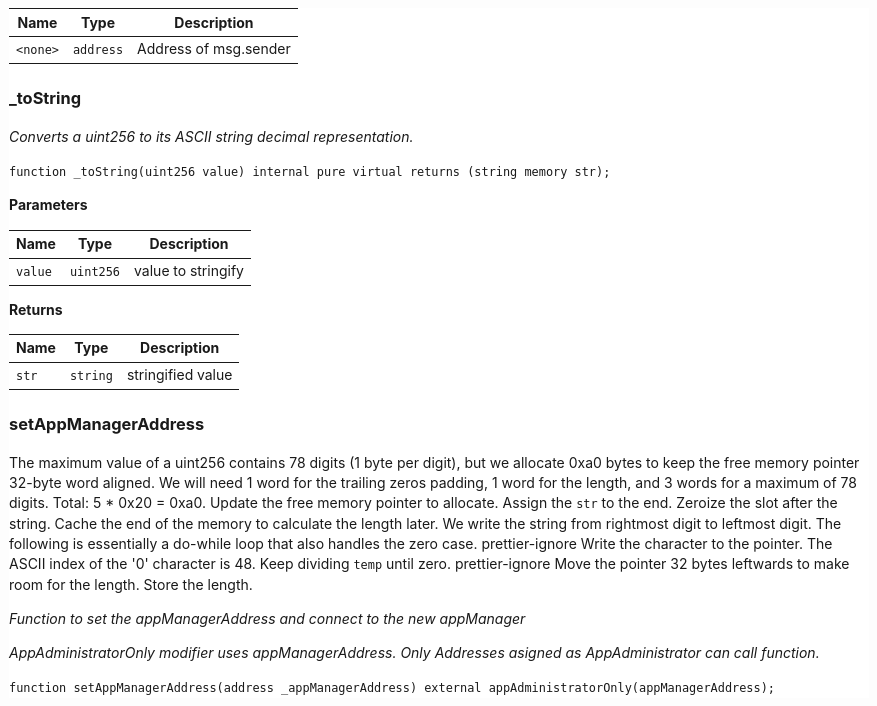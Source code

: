|Name|Type|Description|
|----|----|-----------|
|`<none>`|`address`|Address of msg.sender|


### _toString

*Converts a uint256 to its ASCII string decimal representation.*


```solidity
function _toString(uint256 value) internal pure virtual returns (string memory str);
```
**Parameters**

|Name|Type|Description|
|----|----|-----------|
|`value`|`uint256`|value to stringify|

**Returns**

|Name|Type|Description|
|----|----|-----------|
|`str`|`string`|stringified value|


### setAppManagerAddress

The maximum value of a uint256 contains 78 digits (1 byte per digit), but
we allocate 0xa0 bytes to keep the free memory pointer 32-byte word aligned.
We will need 1 word for the trailing zeros padding, 1 word for the length,
and 3 words for a maximum of 78 digits. Total: 5 * 0x20 = 0xa0.
Update the free memory pointer to allocate.
Assign the `str` to the end.
Zeroize the slot after the string.
Cache the end of the memory to calculate the length later.
We write the string from rightmost digit to leftmost digit.
The following is essentially a do-while loop that also handles the zero case.
prettier-ignore
Write the character to the pointer.
The ASCII index of the '0' character is 48.
Keep dividing `temp` until zero.
prettier-ignore
Move the pointer 32 bytes leftwards to make room for the length.
Store the length.

*Function to set the appManagerAddress and connect to the new appManager*

*AppAdministratorOnly modifier uses appManagerAddress. Only Addresses asigned as AppAdministrator can call function.*


```solidity
function setAppManagerAddress(address _appManagerAddress) external appAdministratorOnly(appManagerAddress);
```
